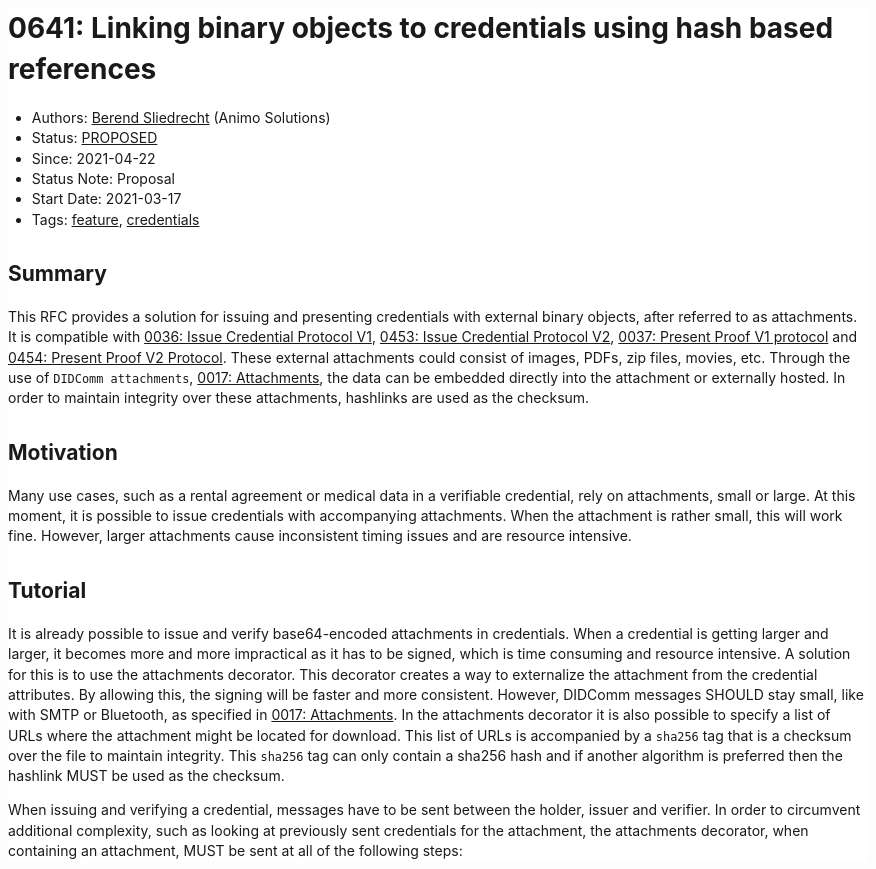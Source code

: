 # 0641: Linking binary objects to credentials using hash based references

- Authors: [Berend Sliedrecht](mailto:mailto:berend@animo.id) (Animo Solutions)
- Status: [PROPOSED](/README.md#proposed)
- Since: 2021-04-22
- Status Note: Proposal
- Start Date: 2021-03-17
- Tags: [feature](/tags.md#feature), [credentials](/tags.md#credentials)

## Summary

This RFC provides a solution for issuing and presenting credentials with external binary objects, after referred to as attachments. It is compatible with [0036: Issue Credential Protocol V1](https://github.com/hyperledger/aries-rfcs/tree/main/features/0036-issue-credential), [0453: Issue Credential Protocol V2](https://github.com/hyperledger/aries-rfcs/tree/main/features/0453-issue-credential-v2), [0037: Present Proof V1 protocol](https://github.com/hyperledger/aries-rfcs/tree/main/features/0037-present-proof) and [0454: Present Proof V2 Protocol](https://github.com/hyperledger/aries-rfcs/tree/main/features/0454-present-proof-v2). These external attachments could consist of images, PDFs, zip files, movies, etc. Through the use of `DIDComm attachments`, [0017: Attachments](https://github.com/hyperledger/aries-rfcs/tree/main/concepts/0017-attachments), the data can be embedded directly into the attachment or externally hosted. In order to maintain integrity over these attachments, hashlinks are used as the checksum.

## Motivation

Many use cases, such as a rental agreement or medical data in a verifiable credential, rely on attachments, small or large. At this moment, it is possible to issue credentials with accompanying attachments. When the attachment is rather small, this will work fine. However, larger attachments cause inconsistent timing issues and are resource intensive.

## Tutorial

It is already possible to issue and verify base64-encoded attachments in credentials. When a credential is getting larger and larger, it becomes more and more impractical as it has to be signed, which is time consuming and resource intensive. A solution for this is to use the attachments decorator. This decorator creates a way to externalize the attachment from the credential attributes. By allowing this, the signing will be faster and more consistent. However, DIDComm messages SHOULD stay small, like with SMTP or Bluetooth, as specified in [0017: Attachments](https://github.com/hyperledger/aries-rfcs/tree/main/concepts/0017-attachments). In the attachments decorator it is also possible to specify a list of URLs where the attachment might be located for download. This list of URLs is accompanied by a `sha256` tag that is a checksum over the file to maintain integrity. This `sha256` tag can only contain a sha256 hash and if another algorithm is preferred then the hashlink MUST be used as the checksum.

When issuing and verifying a credential, messages have to be sent between the holder, issuer and verifier. In order to circumvent additional complexity, such as looking at previously sent credentials for the attachment, the attachments decorator, when containing an attachment, MUST be sent at all of the following steps:
